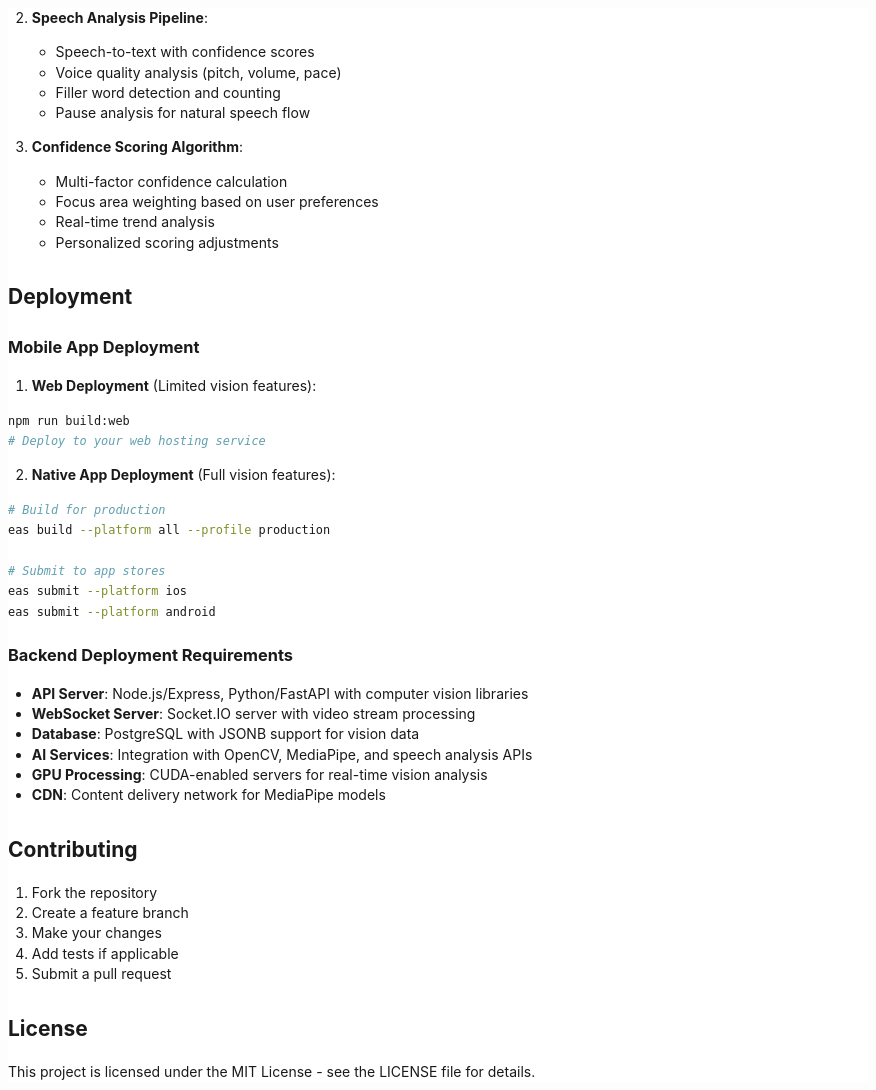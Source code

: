 2. **Speech Analysis Pipeline**:
   - Speech-to-text with confidence scores
   - Voice quality analysis (pitch, volume, pace)
   - Filler word detection and counting
   - Pause analysis for natural speech flow

3. **Confidence Scoring Algorithm**:
   - Multi-factor confidence calculation
   - Focus area weighting based on user preferences
   - Real-time trend analysis
   - Personalized scoring adjustments

## Deployment

### Mobile App Deployment

1. **Web Deployment** (Limited vision features):
```bash
npm run build:web
# Deploy to your web hosting service
```

2. **Native App Deployment** (Full vision features):
```bash
# Build for production
eas build --platform all --profile production

# Submit to app stores
eas submit --platform ios
eas submit --platform android
```

### Backend Deployment Requirements

- **API Server**: Node.js/Express, Python/FastAPI with computer vision libraries
- **WebSocket Server**: Socket.IO server with video stream processing
- **Database**: PostgreSQL with JSONB support for vision data
- **AI Services**: Integration with OpenCV, MediaPipe, and speech analysis APIs
- **GPU Processing**: CUDA-enabled servers for real-time vision analysis
- **CDN**: Content delivery network for MediaPipe models

## Contributing

1. Fork the repository
2. Create a feature branch
3. Make your changes
4. Add tests if applicable
5. Submit a pull request

## License

This project is licensed under the MIT License - see the LICENSE file for details.
